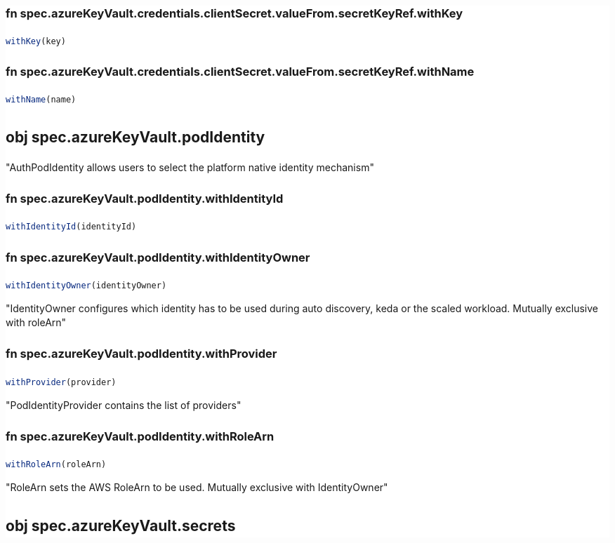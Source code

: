 

### fn spec.azureKeyVault.credentials.clientSecret.valueFrom.secretKeyRef.withKey

```ts
withKey(key)
```



### fn spec.azureKeyVault.credentials.clientSecret.valueFrom.secretKeyRef.withName

```ts
withName(name)
```



## obj spec.azureKeyVault.podIdentity

"AuthPodIdentity allows users to select the platform native identity mechanism"

### fn spec.azureKeyVault.podIdentity.withIdentityId

```ts
withIdentityId(identityId)
```



### fn spec.azureKeyVault.podIdentity.withIdentityOwner

```ts
withIdentityOwner(identityOwner)
```

"IdentityOwner configures which identity has to be used during auto discovery, keda or the scaled workload. Mutually exclusive with roleArn"

### fn spec.azureKeyVault.podIdentity.withProvider

```ts
withProvider(provider)
```

"PodIdentityProvider contains the list of providers"

### fn spec.azureKeyVault.podIdentity.withRoleArn

```ts
withRoleArn(roleArn)
```

"RoleArn sets the AWS RoleArn to be used. Mutually exclusive with IdentityOwner"

## obj spec.azureKeyVault.secrets
